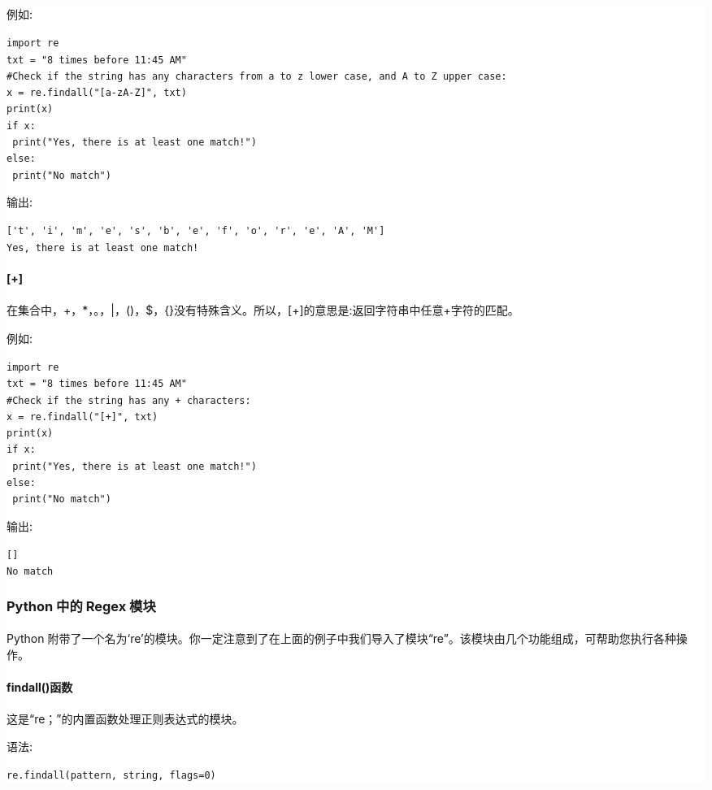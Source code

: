 例如:

```
import re
txt = "8 times before 11:45 AM"
#Check if the string has any characters from a to z lower case, and A to Z upper case:
x = re.findall("[a-zA-Z]", txt)
print(x)
if x:
 print("Yes, there is at least one match!")
else:
 print("No match")
```

输出:

```
['t', 'i', 'm', 'e', 's', 'b', 'e', 'f', 'o', 'r', 'e', 'A', 'M']
Yes, there is at least one match!
```

#### **[+]**

在集合中，+，*，。，|，()，$，{}没有特殊含义。所以，[+]的意思是:返回字符串中任意+字符的匹配。

例如:

```
import re
txt = "8 times before 11:45 AM"
#Check if the string has any + characters:
x = re.findall("[+]", txt)
print(x)
if x:
 print("Yes, there is at least one match!")
else:
 print("No match")
```

输出:

```
[]
No match
```

### **Python 中的 Regex 模块**

Python 附带了一个名为‘re’的模块。你一定注意到了在上面的例子中我们导入了模块“re”。该模块由几个功能组成，可帮助您执行各种操作。

#### **findall()函数**

这是“re；”的内置函数处理正则表达式的模块。

语法:

```
re.findall(pattern, string, flags=0)
```
